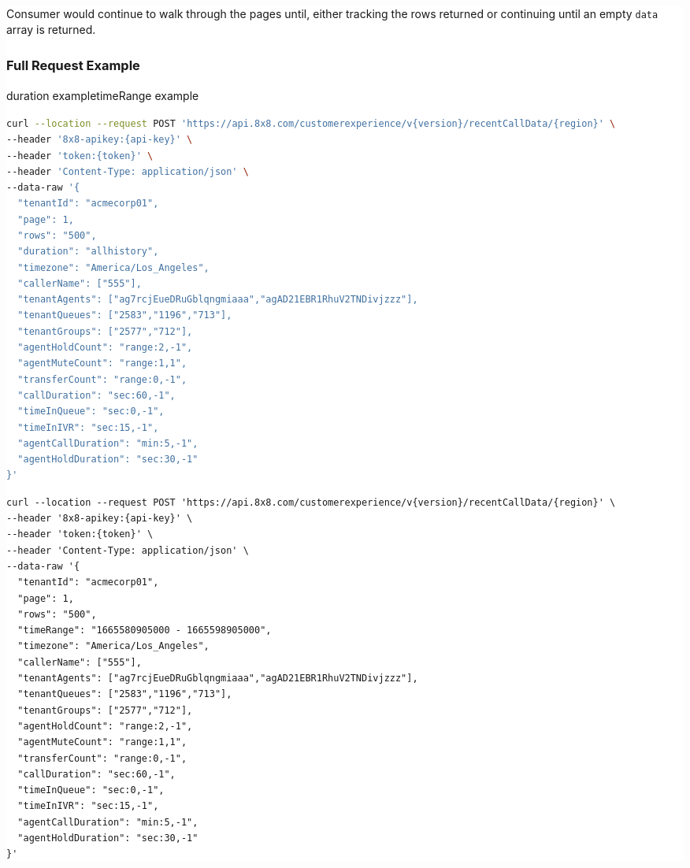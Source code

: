 Consumer would continue to walk through the pages until, either tracking the rows returned or continuing until an empty `data` array is returned.

### Full Request Example

duration exampletimeRange example
```bash
curl --location --request POST 'https://api.8x8.com/customerexperience/v{version}/recentCallData/{region}' \
--header '8x8-apikey:{api-key}' \
--header 'token:{token}' \
--header 'Content-Type: application/json' \
--data-raw '{
  "tenantId": "acmecorp01",
  "page": 1,
  "rows": "500",
  "duration": "allhistory",
  "timezone": "America/Los_Angeles",
  "callerName": ["555"],
  "tenantAgents": ["ag7rcjEueDRuGblqngmiaaa","agAD21EBR1RhuV2TNDivjzzz"],
  "tenantQueues": ["2583","1196","713"],
  "tenantGroups": ["2577","712"],
  "agentHoldCount": "range:2,-1",
  "agentMuteCount": "range:1,1",
  "transferCount": "range:0,-1",
  "callDuration": "sec:60,-1",
  "timeInQueue": "sec:0,-1",
  "timeInIVR": "sec:15,-1",
  "agentCallDuration": "min:5,-1",
  "agentHoldDuration": "sec:30,-1"
}'

```

```
curl --location --request POST 'https://api.8x8.com/customerexperience/v{version}/recentCallData/{region}' \
--header '8x8-apikey:{api-key}' \
--header 'token:{token}' \
--header 'Content-Type: application/json' \
--data-raw '{
  "tenantId": "acmecorp01",
  "page": 1,
  "rows": "500",
  "timeRange": "1665580905000 - 1665598905000",
  "timezone": "America/Los_Angeles",
  "callerName": ["555"],
  "tenantAgents": ["ag7rcjEueDRuGblqngmiaaa","agAD21EBR1RhuV2TNDivjzzz"],
  "tenantQueues": ["2583","1196","713"],
  "tenantGroups": ["2577","712"],
  "agentHoldCount": "range:2,-1",
  "agentMuteCount": "range:1,1",
  "transferCount": "range:0,-1",
  "callDuration": "sec:60,-1",
  "timeInQueue": "sec:0,-1",
  "timeInIVR": "sec:15,-1",
  "agentCallDuration": "min:5,-1",
  "agentHoldDuration": "sec:30,-1"
}'

```
